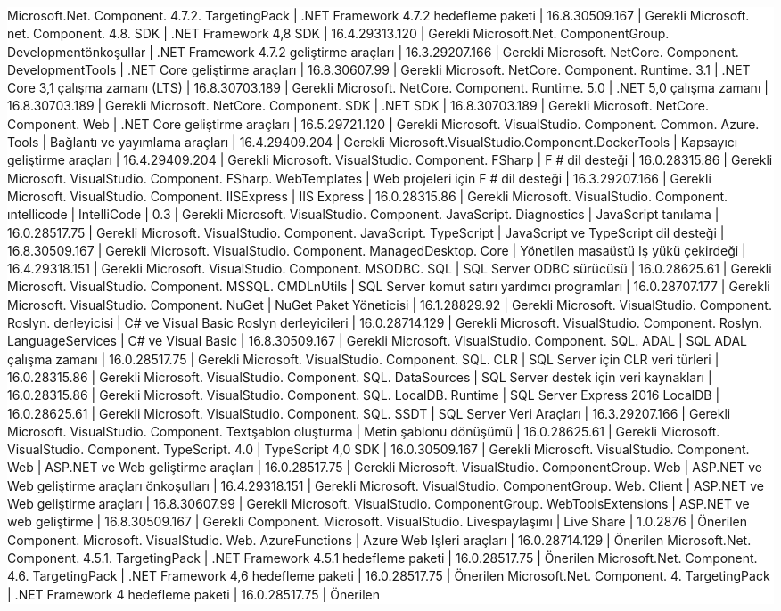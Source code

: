 Microsoft.Net. Component. 4.7.2. TargetingPack | .NET Framework 4.7.2 hedefleme paketi | 16.8.30509.167 | Gerekli
Microsoft. net. Component. 4.8. SDK | .NET Framework 4,8 SDK | 16.4.29313.120 | Gerekli
Microsoft.Net. ComponentGroup. Developmentönkoşullar | .NET Framework 4.7.2 geliştirme araçları | 16.3.29207.166 | Gerekli
Microsoft. NetCore. Component. DevelopmentTools | .NET Core geliştirme araçları | 16.8.30607.99 | Gerekli
Microsoft. NetCore. Component. Runtime. 3.1 | .NET Core 3,1 çalışma zamanı (LTS) | 16.8.30703.189 | Gerekli
Microsoft. NetCore. Component. Runtime. 5.0 | .NET 5,0 çalışma zamanı | 16.8.30703.189 | Gerekli
Microsoft. NetCore. Component. SDK | .NET SDK | 16.8.30703.189 | Gerekli
Microsoft. NetCore. Component. Web | .NET Core geliştirme araçları | 16.5.29721.120 | Gerekli
Microsoft. VisualStudio. Component. Common. Azure. Tools | Bağlantı ve yayımlama araçları | 16.4.29409.204 | Gerekli
Microsoft.VisualStudio.Component.DockerTools | Kapsayıcı geliştirme araçları | 16.4.29409.204 | Gerekli
Microsoft. VisualStudio. Component. FSharp | F # dil desteği | 16.0.28315.86 | Gerekli
Microsoft. VisualStudio. Component. FSharp. WebTemplates | Web projeleri için F # dil desteği | 16.3.29207.166 | Gerekli
Microsoft. VisualStudio. Component. IISExpress | IIS Express  | 16.0.28315.86 | Gerekli
Microsoft. VisualStudio. Component. ıntellicode | IntelliCode | 0.3 | Gerekli
Microsoft. VisualStudio. Component. JavaScript. Diagnostics | JavaScript tanılama | 16.0.28517.75 | Gerekli
Microsoft. VisualStudio. Component. JavaScript. TypeScript | JavaScript ve TypeScript dil desteği | 16.8.30509.167 | Gerekli
Microsoft. VisualStudio. Component. ManagedDesktop. Core | Yönetilen masaüstü Iş yükü çekirdeği | 16.4.29318.151 | Gerekli
Microsoft. VisualStudio. Component. MSODBC. SQL | SQL Server ODBC sürücüsü | 16.0.28625.61 | Gerekli
Microsoft. VisualStudio. Component. MSSQL. CMDLnUtils | SQL Server komut satırı yardımcı programları | 16.0.28707.177 | Gerekli
Microsoft. VisualStudio. Component. NuGet | NuGet Paket Yöneticisi | 16.1.28829.92 | Gerekli
Microsoft. VisualStudio. Component. Roslyn. derleyicisi | C# ve Visual Basic Roslyn derleyicileri | 16.0.28714.129 | Gerekli
Microsoft. VisualStudio. Component. Roslyn. LanguageServices | C# ve Visual Basic | 16.8.30509.167 | Gerekli
Microsoft. VisualStudio. Component. SQL. ADAL | SQL ADAL çalışma zamanı | 16.0.28517.75 | Gerekli
Microsoft. VisualStudio. Component. SQL. CLR | SQL Server için CLR veri türleri | 16.0.28315.86 | Gerekli
Microsoft. VisualStudio. Component. SQL. DataSources | SQL Server destek için veri kaynakları | 16.0.28315.86 | Gerekli
Microsoft. VisualStudio. Component. SQL. LocalDB. Runtime | SQL Server Express 2016 LocalDB | 16.0.28625.61 | Gerekli
Microsoft. VisualStudio. Component. SQL. SSDT | SQL Server Veri Araçları | 16.3.29207.166 | Gerekli
Microsoft. VisualStudio. Component. Textşablon oluşturma | Metin şablonu dönüşümü | 16.0.28625.61 | Gerekli
Microsoft. VisualStudio. Component. TypeScript. 4.0 | TypeScript 4,0 SDK | 16.0.30509.167 | Gerekli
Microsoft. VisualStudio. Component. Web | ASP.NET ve Web geliştirme araçları | 16.0.28517.75 | Gerekli
Microsoft. VisualStudio. ComponentGroup. Web | ASP.NET ve Web geliştirme araçları önkoşulları | 16.4.29318.151 | Gerekli
Microsoft. VisualStudio. ComponentGroup. Web. Client | ASP.NET ve Web geliştirme araçları | 16.8.30607.99 | Gerekli
Microsoft. VisualStudio. ComponentGroup. WebToolsExtensions | ASP.NET ve web geliştirme | 16.8.30509.167 | Gerekli
Component. Microsoft. VisualStudio. Livespaylaşımı | Live Share | 1.0.2876 | Önerilen
Component. Microsoft. VisualStudio. Web. AzureFunctions | Azure Web Işleri araçları | 16.0.28714.129 | Önerilen
Microsoft.Net. Component. 4.5.1. TargetingPack | .NET Framework 4.5.1 hedefleme paketi | 16.0.28517.75 | Önerilen
Microsoft.Net. Component. 4.6. TargetingPack | .NET Framework 4,6 hedefleme paketi | 16.0.28517.75 | Önerilen
Microsoft.Net. Component. 4. TargetingPack | .NET Framework 4 hedefleme paketi | 16.0.28517.75 | Önerilen
